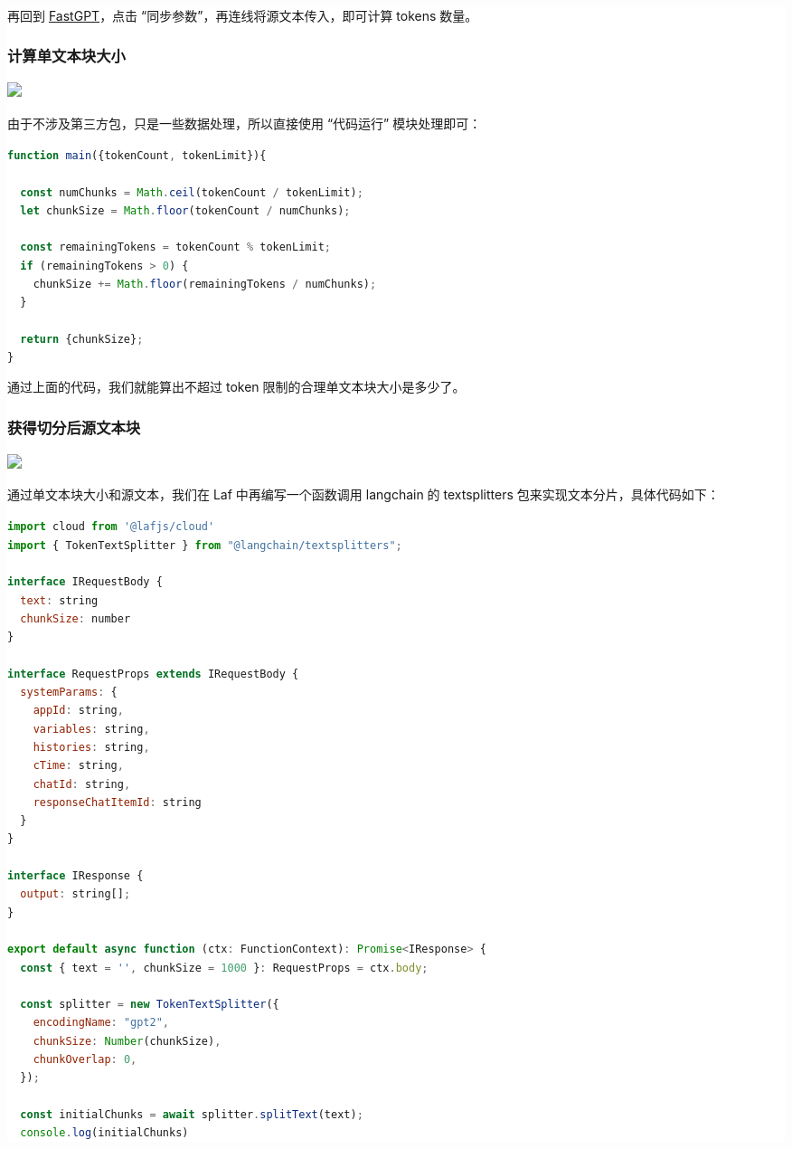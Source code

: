 再回到 [FastGPT](https://fastgpt.in)，点击 “同步参数”，再连线将源文本传入，即可计算 tokens 数量。

### 计算单文本块大小

![](https://images.icloudnative.io/uPic/2024-07-10-20-45-xEY9Vh.png)

由于不涉及第三方包，只是一些数据处理，所以直接使用 “代码运行” 模块处理即可：

```js
function main({tokenCount, tokenLimit}){
  
  const numChunks = Math.ceil(tokenCount / tokenLimit);
  let chunkSize = Math.floor(tokenCount / numChunks);

  const remainingTokens = tokenCount % tokenLimit;
  if (remainingTokens > 0) {
    chunkSize += Math.floor(remainingTokens / numChunks);
  }

  return {chunkSize};
}
```

通过上面的代码，我们就能算出不超过 token 限制的合理单文本块大小是多少了。

### 获得切分后源文本块

![](https://images.icloudnative.io/uPic/2024-07-10-20-46-9qIpQS.png)

通过单文本块大小和源文本，我们在 Laf 中再编写一个函数调用 langchain 的 textsplitters 包来实现文本分片，具体代码如下：

```js
import cloud from '@lafjs/cloud'
import { TokenTextSplitter } from "@langchain/textsplitters";

interface IRequestBody {
  text: string
  chunkSize: number
}

interface RequestProps extends IRequestBody {
  systemParams: {
    appId: string,
    variables: string,
    histories: string,
    cTime: string,
    chatId: string,
    responseChatItemId: string
  }
}

interface IResponse {
  output: string[];
}

export default async function (ctx: FunctionContext): Promise<IResponse> {
  const { text = '', chunkSize = 1000 }: RequestProps = ctx.body;

  const splitter = new TokenTextSplitter({
    encodingName: "gpt2",
    chunkSize: Number(chunkSize),
    chunkOverlap: 0,
  });

  const initialChunks = await splitter.splitText(text);
  console.log(initialChunks)
```